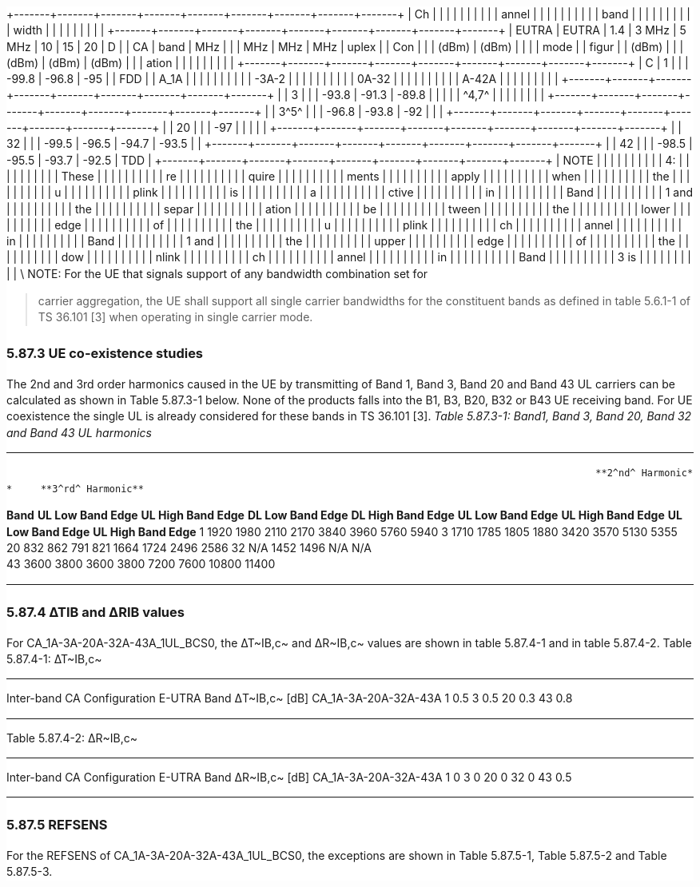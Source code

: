 +-------+-------+-------+-------+-------+-------+-------+-------+-------+ | Ch | | | | | | | | | | annel | | | | | | | | | | band | | | | | | | | | | width | | | | | | | | | +-------+-------+-------+-------+-------+-------+-------+-------+-------+ | EUTRA | EUTRA | 1.4 | 3 MHz | 5 MHz | 10 | 15 | 20 | D | | CA | band | MHz | | | MHz | MHz | MHz | uplex | | Con | | | (dBm) | (dBm) | | | | mode | | figur | | (dBm) | | | (dBm) | (dBm) | (dBm) | | | ation | | | | | | | | | +-------+-------+-------+-------+-------+-------+-------+-------+-------+ | C | 1 | | | -99.8 | -96.8 | -95 | | FDD | | A_1A | | | | | | | | | | -3A-2 | | | | | | | | | | 0A-32 | | | | | | | | | | A-42A | | | | | | | | | +-------+-------+-------+-------+-------+-------+-------+-------+-------+ | | 3 | | | -93.8 | -91.3 | -89.8 | | | | | ^4,7^ | | | | | | | | +-------+-------+-------+-------+-------+-------+-------+-------+-------+ | | 3^5^ | | | -96.8 | -93.8 | -92 | | | +-------+-------+-------+-------+-------+-------+-------+-------+-------+ | | 20 | | | -97 | | | | | +-------+-------+-------+-------+-------+-------+-------+-------+-------+ | | 32 | | | -99.5 | -96.5 | -94.7 | -93.5 | | +-------+-------+-------+-------+-------+-------+-------+-------+-------+ | | 42 | | | -98.5 | -95.5 | -93.7 | -92.5 | TDD | +-------+-------+-------+-------+-------+-------+-------+-------+-------+ | NOTE | | | | | | | | | | 4: | | | | | | | | | | These | | | | | | | | | | re | | | | | | | | | | quire | | | | | | | | | | ments | | | | | | | | | | apply | | | | | | | | | | when | | | | | | | | | | the | | | | | | | | | | u | | | | | | | | | | plink | | | | | | | | | | is | | | | | | | | | | a | | | | | | | | | | ctive | | | | | | | | | | in | | | | | | | | | | Band | | | | | | | | | | 1 and | | | | | | | | | | the | | | | | | | | | | separ | | | | | | | | | | ation | | | | | | | | | | be | | | | | | | | | | tween | | | | | | | | | | the | | | | | | | | | | lower | | | | | | | | | | edge | | | | | | | | | | of | | | | | | | | | | the | | | | | | | | | | u | | | | | | | | | | plink | | | | | | | | | | ch | | | | | | | | | | annel | | | | | | | | | | in | | | | | | | | | | Band | | | | | | | | | | 1 and | | | | | | | | | | the | | | | | | | | | | upper | | | | | | | | | | edge | | | | | | | | | | of | | | | | | | | | | the | | | | | | | | | | dow | | | | | | | | | | nlink | | | | | | | | | | ch | | | | | | | | | | annel | | | | | | | | | | in | | | | | | | | | | Band | | | | | | | | | | 3 is | | | | | | | | | | \ NOTE: For the UE that signals support of any bandwidth combination set for
> carrier aggregation, the UE shall support all single carrier bandwidths for
> the constituent bands as defined in table 5.6.1-1 of TS 36.101 [3] when
> operating in single carrier mode.
### 5.87.3 UE co-existence studies
The 2nd and 3rd order harmonics caused in the UE by transmitting of Band 1,
Band 3, Band 20 and Band 43 UL carriers can be calculated as shown in Table
5.87.3-1 below. None of the products falls into the B1, B3, B20, B32 or B43 UE
receiving band. For UE coexistence the single UL is already considered for
these bands in TS 36.101 [3].
_Table 5.87.3-1: Band1, Band 3, Band 20, Band 32 and Band 43 UL harmonics_
* * *
                                                                                                           **2^nd^ Harmonic**     **3^rd^ Harmonic**
**Band** **UL Low Band Edge** **UL High Band Edge** **DL Low Band Edge** **DL
High Band Edge** **UL Low Band Edge** **UL High Band Edge** **UL Low Band
Edge** **UL High Band Edge** 1 1920 1980 2110 2170 3840 3960 5760 5940 3 1710
1785 1805 1880 3420 3570 5130 5355 20 832 862 791 821 1664 1724 2496 2586 32
N/A 1452 1496 N/A N/A  
43 3600 3800 3600 3800 7200 7600 10800 11400
* * *
### 5.87.4 ∆TIB and ∆RIB values
For CA_1A-3A-20A-32A-43A_1UL_BCS0, the ∆T~IB,c~ and ∆R~IB,c~ values are shown
in table 5.87.4-1 and in table 5.87.4-2.
Table 5.87.4-1: ∆T~IB,c~
* * *
Inter-band CA Configuration E-UTRA Band ΔT~IB,c~ [dB] CA_1A-3A-20A-32A-43A 1
0.5 3 0.5 20 0.3 43 0.8
* * *
Table 5.87.4-2: ∆R~IB,c~
* * *
Inter-band CA Configuration E-UTRA Band ΔR~IB,c~ [dB] CA_1A-3A-20A-32A-43A 1 0
3 0 20 0 32 0 43 0.5
* * *
### 5.87.5 REFSENS
For the REFSENS of CA_1A-3A-20A-32A-43A_1UL_BCS0, the exceptions are shown in
Table 5.87.5-1, Table 5.87.5-2 and Table 5.87.5-3.
